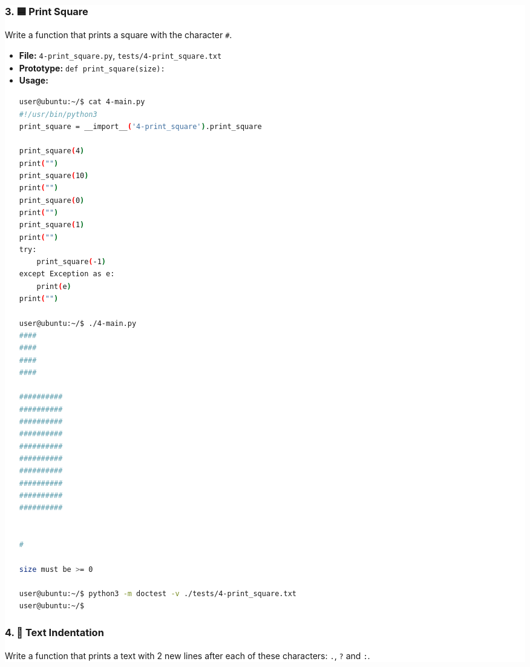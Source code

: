 ### 3. 🟦 Print Square
Write a function that prints a square with the character `#`.

- **File:** `4-print_square.py`, `tests/4-print_square.txt`
- **Prototype:** `def print_square(size):`
- **Usage:**
    ```sh
    user@ubuntu:~/$ cat 4-main.py
    #!/usr/bin/python3
    print_square = __import__('4-print_square').print_square

    print_square(4)
    print("")
    print_square(10)
    print("")
    print_square(0)
    print("")
    print_square(1)
    print("")
    try:
        print_square(-1)
    except Exception as e:
        print(e)
    print("")

    user@ubuntu:~/$ ./4-main.py
    ####
    ####
    ####
    ####

    ##########
    ##########
    ##########
    ##########
    ##########
    ##########
    ##########
    ##########
    ##########
    ##########


    #

    size must be >= 0

    user@ubuntu:~/$ python3 -m doctest -v ./tests/4-print_square.txt
    user@ubuntu:~/$ 
    ```

### 4. 📝 Text Indentation
Write a function that prints a text with 2 new lines after each of these characters: `.`, `?` and `:`.

